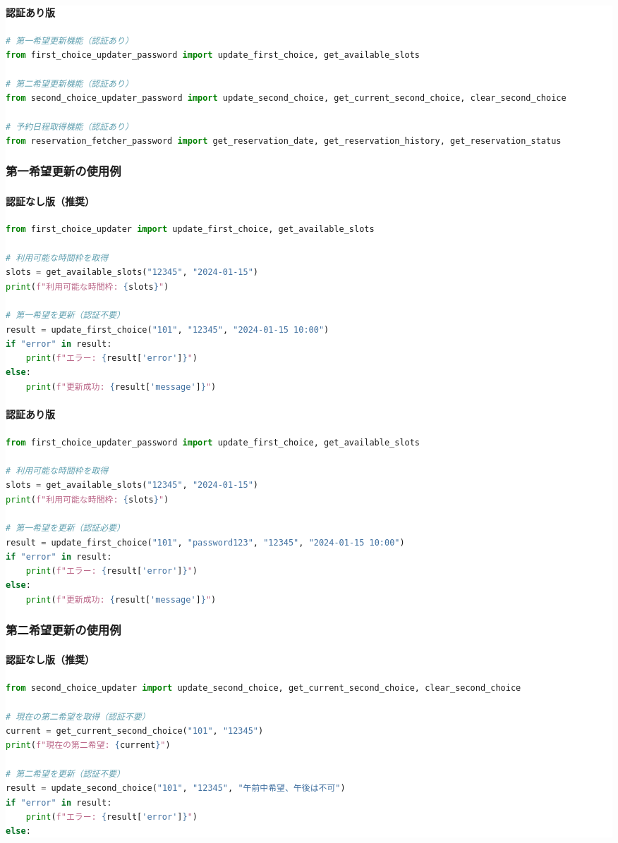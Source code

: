 #### 認証あり版
```python
# 第一希望更新機能（認証あり）
from first_choice_updater_password import update_first_choice, get_available_slots

# 第二希望更新機能（認証あり）
from second_choice_updater_password import update_second_choice, get_current_second_choice, clear_second_choice

# 予約日程取得機能（認証あり）
from reservation_fetcher_password import get_reservation_date, get_reservation_history, get_reservation_status
```

### 第一希望更新の使用例

#### 認証なし版（推奨）
```python
from first_choice_updater import update_first_choice, get_available_slots

# 利用可能な時間枠を取得
slots = get_available_slots("12345", "2024-01-15")
print(f"利用可能な時間枠: {slots}")

# 第一希望を更新（認証不要）
result = update_first_choice("101", "12345", "2024-01-15 10:00")
if "error" in result:
    print(f"エラー: {result['error']}")
else:
    print(f"更新成功: {result['message']}")
```

#### 認証あり版
```python
from first_choice_updater_password import update_first_choice, get_available_slots

# 利用可能な時間枠を取得
slots = get_available_slots("12345", "2024-01-15")
print(f"利用可能な時間枠: {slots}")

# 第一希望を更新（認証必要）
result = update_first_choice("101", "password123", "12345", "2024-01-15 10:00")
if "error" in result:
    print(f"エラー: {result['error']}")
else:
    print(f"更新成功: {result['message']}")
```

### 第二希望更新の使用例

#### 認証なし版（推奨）
```python
from second_choice_updater import update_second_choice, get_current_second_choice, clear_second_choice

# 現在の第二希望を取得（認証不要）
current = get_current_second_choice("101", "12345")
print(f"現在の第二希望: {current}")

# 第二希望を更新（認証不要）
result = update_second_choice("101", "12345", "午前中希望、午後は不可")
if "error" in result:
    print(f"エラー: {result['error']}")
else:
```